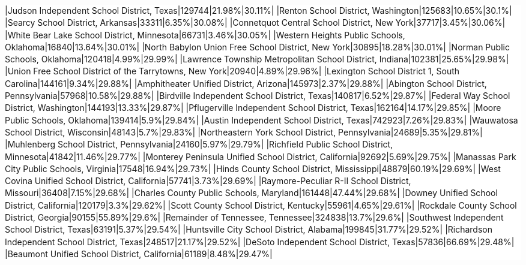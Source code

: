 |Judson Independent School District, Texas|129744|21.98%|30.11%|
|Renton School District, Washington|125683|10.65%|30.1%|
|Searcy School District, Arkansas|33311|6.35%|30.08%|
|Connetquot Central School District, New York|37717|3.45%|30.06%|
|White Bear Lake School District, Minnesota|66731|3.46%|30.05%|
|Western Heights Public Schools, Oklahoma|16840|13.64%|30.01%|
|North Babylon Union Free School District, New York|30895|18.28%|30.01%|
|Norman Public Schools, Oklahoma|120418|4.99%|29.99%|
|Lawrence Township Metropolitan School District, Indiana|102381|25.65%|29.98%|
|Union Free School District of the Tarrytowns, New York|20940|4.89%|29.96%|
|Lexington School District 1, South Carolina|144161|9.34%|29.88%|
|Amphitheater Unified District, Arizona|145973|2.37%|29.88%|
|Abington School District, Pennsylvania|57968|10.58%|29.88%|
|Birdville Independent School District, Texas|140817|6.52%|29.87%|
|Federal Way School District, Washington|144193|13.33%|29.87%|
|Pflugerville Independent School District, Texas|162164|14.17%|29.85%|
|Moore Public Schools, Oklahoma|139414|5.9%|29.84%|
|Austin Independent School District, Texas|742923|7.26%|29.83%|
|Wauwatosa School District, Wisconsin|48143|5.7%|29.83%|
|Northeastern York School District, Pennsylvania|24689|5.35%|29.81%|
|Muhlenberg School District, Pennsylvania|24160|5.97%|29.79%|
|Richfield Public School District, Minnesota|41842|11.46%|29.77%|
|Monterey Peninsula Unified School District, California|92692|5.69%|29.75%|
|Manassas Park City Public Schools, Virginia|17548|16.94%|29.73%|
|Hinds County School District, Mississippi|48879|60.19%|29.69%|
|West Covina Unified School District, California|57741|3.73%|29.69%|
|Raymore-Peculiar R-II School District, Missouri|36408|7.15%|29.68%|
|Charles County Public Schools, Maryland|161448|47.44%|29.68%|
|Downey Unified School District, California|120179|3.3%|29.62%|
|Scott County School District, Kentucky|55961|4.65%|29.61%|
|Rockdale County School District, Georgia|90155|55.89%|29.6%|
|Remainder of Tennessee, Tennessee|324838|13.7%|29.6%|
|Southwest Independent School District, Texas|63191|5.37%|29.54%|
|Huntsville City School District, Alabama|199845|31.77%|29.52%|
|Richardson Independent School District, Texas|248517|21.17%|29.52%|
|DeSoto Independent School District, Texas|57836|66.69%|29.48%|
|Beaumont Unified School District, California|61189|8.48%|29.47%|
